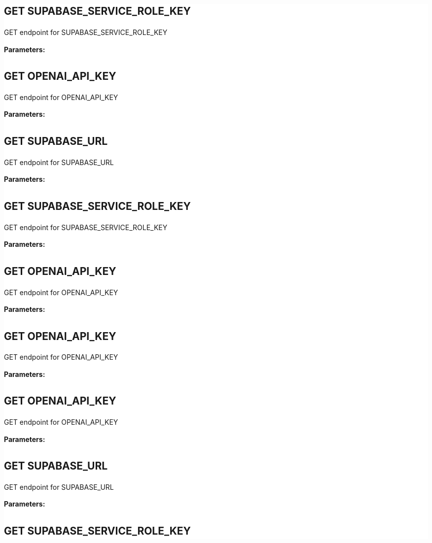 ## GET SUPABASE_SERVICE_ROLE_KEY

GET endpoint for SUPABASE_SERVICE_ROLE_KEY

**Parameters:**


## GET OPENAI_API_KEY

GET endpoint for OPENAI_API_KEY

**Parameters:**


## GET SUPABASE_URL

GET endpoint for SUPABASE_URL

**Parameters:**


## GET SUPABASE_SERVICE_ROLE_KEY

GET endpoint for SUPABASE_SERVICE_ROLE_KEY

**Parameters:**


## GET OPENAI_API_KEY

GET endpoint for OPENAI_API_KEY

**Parameters:**


## GET OPENAI_API_KEY

GET endpoint for OPENAI_API_KEY

**Parameters:**


## GET OPENAI_API_KEY

GET endpoint for OPENAI_API_KEY

**Parameters:**


## GET SUPABASE_URL

GET endpoint for SUPABASE_URL

**Parameters:**


## GET SUPABASE_SERVICE_ROLE_KEY
